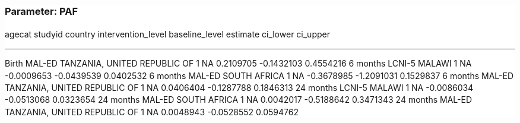 
### Parameter: PAF


agecat      studyid   country                        intervention_level   baseline_level      estimate     ci_lower    ci_upper
----------  --------  -----------------------------  -------------------  ---------------  -----------  -----------  ----------
Birth       MAL-ED    TANZANIA, UNITED REPUBLIC OF   1                    NA                 0.2109705   -0.1432103   0.4554216
6 months    LCNI-5    MALAWI                         1                    NA                -0.0009653   -0.0439539   0.0402532
6 months    MAL-ED    SOUTH AFRICA                   1                    NA                -0.3678985   -1.2091031   0.1529837
6 months    MAL-ED    TANZANIA, UNITED REPUBLIC OF   1                    NA                 0.0406404   -0.1287788   0.1846313
24 months   LCNI-5    MALAWI                         1                    NA                -0.0086034   -0.0513068   0.0323654
24 months   MAL-ED    SOUTH AFRICA                   1                    NA                 0.0042017   -0.5188642   0.3471343
24 months   MAL-ED    TANZANIA, UNITED REPUBLIC OF   1                    NA                 0.0048943   -0.0528552   0.0594762
